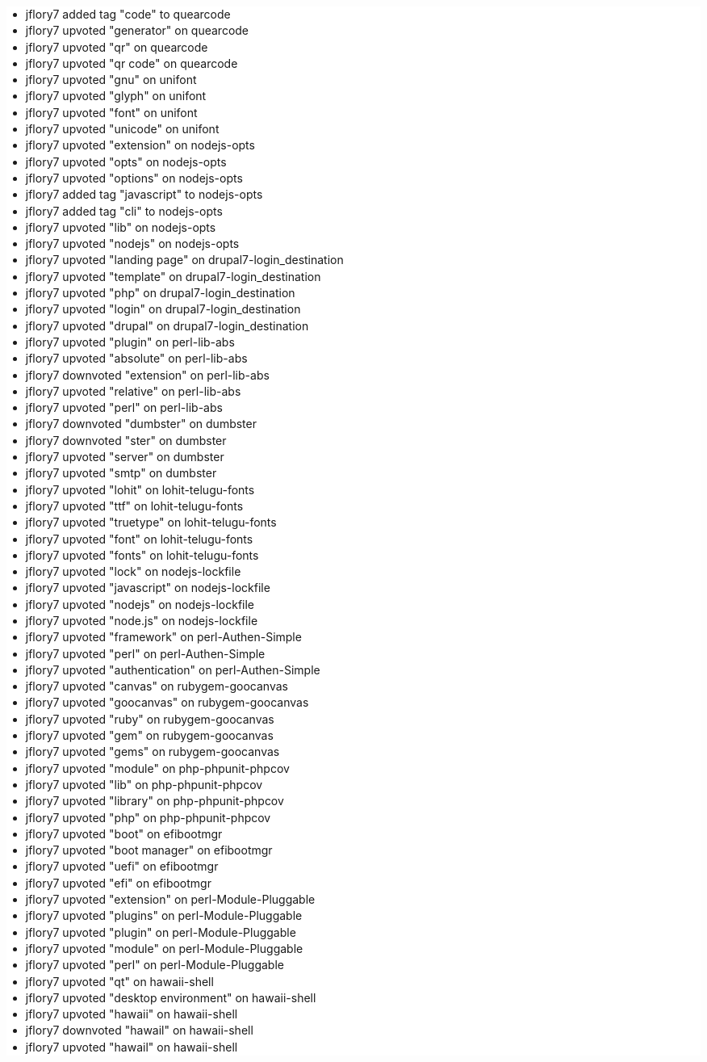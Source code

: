 * jflory7 added tag "code" to quearcode
* jflory7 upvoted "generator" on quearcode
* jflory7 upvoted "qr" on quearcode
* jflory7 upvoted "qr code" on quearcode
* jflory7 upvoted "gnu" on unifont
* jflory7 upvoted "glyph" on unifont
* jflory7 upvoted "font" on unifont
* jflory7 upvoted "unicode" on unifont
* jflory7 upvoted "extension" on nodejs-opts
* jflory7 upvoted "opts" on nodejs-opts
* jflory7 upvoted "options" on nodejs-opts
* jflory7 added tag "javascript" to nodejs-opts
* jflory7 added tag "cli" to nodejs-opts
* jflory7 upvoted "lib" on nodejs-opts
* jflory7 upvoted "nodejs" on nodejs-opts
* jflory7 upvoted "landing page" on drupal7-login_destination
* jflory7 upvoted "template" on drupal7-login_destination
* jflory7 upvoted "php" on drupal7-login_destination
* jflory7 upvoted "login" on drupal7-login_destination
* jflory7 upvoted "drupal" on drupal7-login_destination
* jflory7 upvoted "plugin" on perl-lib-abs
* jflory7 upvoted "absolute" on perl-lib-abs
* jflory7 downvoted "extension" on perl-lib-abs
* jflory7 upvoted "relative" on perl-lib-abs
* jflory7 upvoted "perl" on perl-lib-abs
* jflory7 downvoted "dumbster" on dumbster
* jflory7 downvoted "ster" on dumbster
* jflory7 upvoted "server" on dumbster
* jflory7 upvoted "smtp" on dumbster
* jflory7 upvoted "lohit" on lohit-telugu-fonts
* jflory7 upvoted "ttf" on lohit-telugu-fonts
* jflory7 upvoted "truetype" on lohit-telugu-fonts
* jflory7 upvoted "font" on lohit-telugu-fonts
* jflory7 upvoted "fonts" on lohit-telugu-fonts
* jflory7 upvoted "lock" on nodejs-lockfile
* jflory7 upvoted "javascript" on nodejs-lockfile
* jflory7 upvoted "nodejs" on nodejs-lockfile
* jflory7 upvoted "node.js" on nodejs-lockfile
* jflory7 upvoted "framework" on perl-Authen-Simple
* jflory7 upvoted "perl" on perl-Authen-Simple
* jflory7 upvoted "authentication" on perl-Authen-Simple
* jflory7 upvoted "canvas" on rubygem-goocanvas
* jflory7 upvoted "goocanvas" on rubygem-goocanvas
* jflory7 upvoted "ruby" on rubygem-goocanvas
* jflory7 upvoted "gem" on rubygem-goocanvas
* jflory7 upvoted "gems" on rubygem-goocanvas
* jflory7 upvoted "module" on php-phpunit-phpcov
* jflory7 upvoted "lib" on php-phpunit-phpcov
* jflory7 upvoted "library" on php-phpunit-phpcov
* jflory7 upvoted "php" on php-phpunit-phpcov
* jflory7 upvoted "boot" on efibootmgr
* jflory7 upvoted "boot manager" on efibootmgr
* jflory7 upvoted "uefi" on efibootmgr
* jflory7 upvoted "efi" on efibootmgr
* jflory7 upvoted "extension" on perl-Module-Pluggable
* jflory7 upvoted "plugins" on perl-Module-Pluggable
* jflory7 upvoted "plugin" on perl-Module-Pluggable
* jflory7 upvoted "module" on perl-Module-Pluggable
* jflory7 upvoted "perl" on perl-Module-Pluggable
* jflory7 upvoted "qt" on hawaii-shell
* jflory7 upvoted "desktop environment" on hawaii-shell
* jflory7 upvoted "hawaii" on hawaii-shell
* jflory7 downvoted "hawail" on hawaii-shell
* jflory7 upvoted "hawail" on hawaii-shell